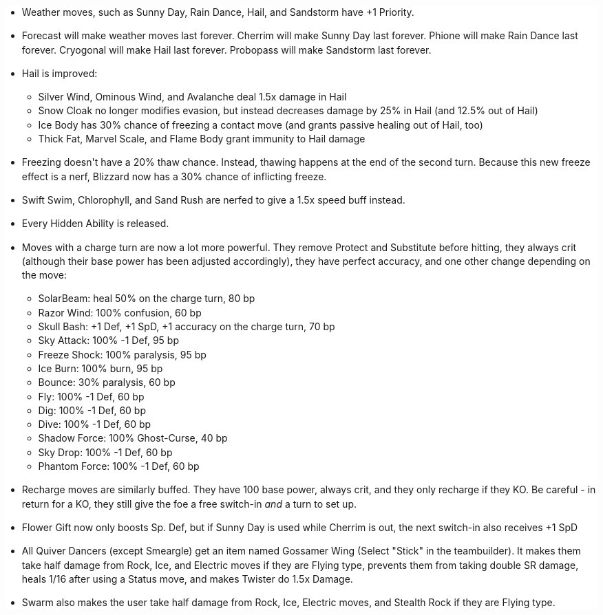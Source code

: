 - Weather moves, such as Sunny Day, Rain Dance, Hail, and Sandstorm have +1
  Priority.

- Forecast will make weather moves last forever. Cherrim will make Sunny Day
  last forever. Phione will make Rain Dance last forever. Cryogonal will make
  Hail last forever. Probopass will make Sandstorm last forever.

- Hail is improved:
  - Silver Wind, Ominous Wind, and Avalanche deal 1.5x damage in Hail
  - Snow Cloak no longer modifies evasion, but instead decreases damage by 25%
    in Hail (and 12.5% out of Hail)
  - Ice Body has 30% chance of freezing a contact move (and grants passive
    healing out of Hail, too)
  - Thick Fat, Marvel Scale, and Flame Body grant immunity to Hail damage

- Freezing doesn't have a 20% thaw chance. Instead, thawing happens at the end
  of the second turn. Because this new freeze effect is a nerf, Blizzard now
  has a 30% chance of inflicting freeze.

- Swift Swim, Chlorophyll, and Sand Rush are nerfed to give a 1.5x speed buff instead.

- Every Hidden Ability is released.

- Moves with a charge turn are now a lot more powerful. They remove Protect and
  Substitute before hitting, they always crit (although their base power has
  been adjusted accordingly), they have perfect accuracy, and one other change
  depending on the move:
  - SolarBeam: heal 50% on the charge turn, 80 bp
  - Razor Wind: 100% confusion, 60 bp
  - Skull Bash: +1 Def, +1 SpD, +1 accuracy on the charge turn, 70 bp
  - Sky Attack: 100% -1 Def, 95 bp
  - Freeze Shock: 100% paralysis, 95 bp
  - Ice Burn: 100% burn, 95 bp
  - Bounce: 30% paralysis, 60 bp
  - Fly: 100% -1 Def, 60 bp
  - Dig: 100% -1 Def, 60 bp
  - Dive: 100% -1 Def, 60 bp
  - Shadow Force: 100% Ghost-Curse, 40 bp
  - Sky Drop: 100% -1 Def, 60 bp
  - Phantom Force: 100% -1 Def, 60 bp

- Recharge moves are similarly buffed. They have 100 base power, always crit,
  and they only recharge if they KO. Be careful - in return for a KO, they
  still give the foe a free switch-in _and_ a turn to set up.

- Flower Gift now only boosts Sp. Def, but if Sunny Day is used while Cherrim
  is out, the next switch-in also receives +1 SpD

- All Quiver Dancers (except Smeargle) get an item named Gossamer Wing (Select
  "Stick" in the teambuilder). It makes them take half damage from Rock, Ice,
  and Electric moves if they are Flying type, prevents them from taking
  double SR damage, heals 1/16 after using a Status move, and makes Twister
  do 1.5x Damage.

- Swarm also makes the user take half damage from Rock, Ice, Electric moves,
  and Stealth Rock if they are Flying type.
